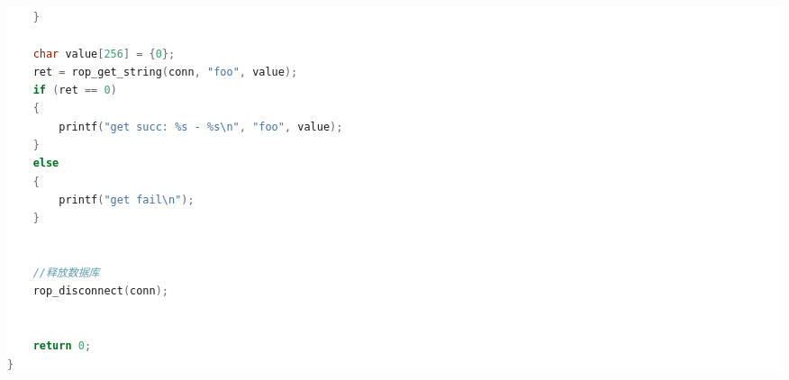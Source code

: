 ```c
    }
	
	char value[256] = {0};
	ret = rop_get_string(conn, "foo", value);
    if (ret == 0) 
	{
        printf("get succ: %s - %s\n", "foo", value);
    }
    else 
	{
        printf("get fail\n");
    }


    //释放数据库
    rop_disconnect(conn);


	return 0;
}

```

